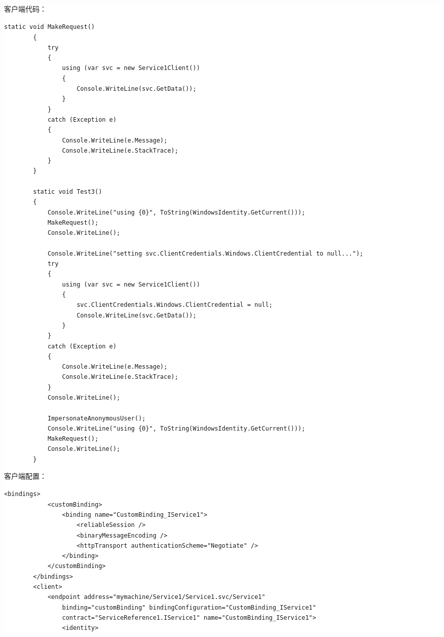 客户端代码：

```
static void MakeRequest()
        {
            try
            {
                using (var svc = new Service1Client())
                {
                    Console.WriteLine(svc.GetData());
                }
            }
            catch (Exception e)
            {
                Console.WriteLine(e.Message);
                Console.WriteLine(e.StackTrace);
            }
        }

        static void Test3()
        {            
            Console.WriteLine("using {0}", ToString(WindowsIdentity.GetCurrent()));
            MakeRequest();
            Console.WriteLine();

            Console.WriteLine("setting svc.ClientCredentials.Windows.ClientCredential to null...");
            try
            {
                using (var svc = new Service1Client())
                {
                    svc.ClientCredentials.Windows.ClientCredential = null; 
                    Console.WriteLine(svc.GetData());
                }
            }
            catch (Exception e)
            {
                Console.WriteLine(e.Message);
                Console.WriteLine(e.StackTrace);
            }
            Console.WriteLine();

            ImpersonateAnonymousUser();
            Console.WriteLine("using {0}", ToString(WindowsIdentity.GetCurrent()));
            MakeRequest();
            Console.WriteLine();
        } 
```

客户端配置：

```
<bindings>
            <customBinding>
                <binding name="CustomBinding_IService1">
                    <reliableSession />
                    <binaryMessageEncoding />
                    <httpTransport authenticationScheme="Negotiate" />
                </binding>
            </customBinding>
        </bindings>
        <client>
            <endpoint address="mymachine/Service1/Service1.svc/Service1"
                binding="customBinding" bindingConfiguration="CustomBinding_IService1"
                contract="ServiceReference1.IService1" name="CustomBinding_IService1">
                <identity>
```
